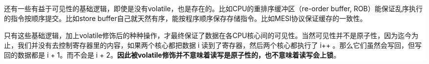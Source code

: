 还有一些有益于可见性的基础逻辑，即使是没有volatile，也是存在的。比如CPU的重排序缓冲区（re-order buffer, ROB）能保证乱序执行的指令按顺序提交。比如store buffer自己就天然有序，能按程序顺序保存存储指令。比如MESI协议保证缓存的一致性。

只有这些基础逻辑，加上volatile修饰后的种种操作，才最终保证了数据在各CPU核心间的可见性。当然可见性并不是原子性，因为迄今为止，我们并没有去控制寄存器里的内容，如果两个核心都把数据 i 读到了寄存器，然后两个核心都执行了 i++ 。那么它们虽然会写回，但写回的数据都是 i + 1。而不会是 i + 2。**因此被volatile修饰并不意味着读写是原子性的，也不意味着读写会上锁**。